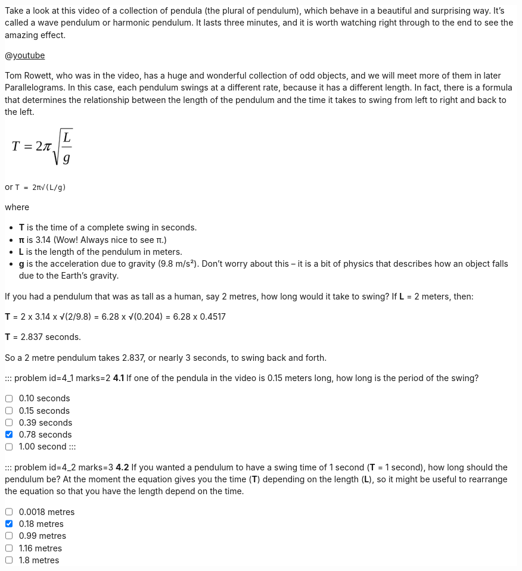 Take a look at this video of a collection of pendula (the plural of pendulum),
which behave in a beautiful and surprising way. It’s called a wave pendulum or
harmonic pendulum. It lasts three minutes, and it is worth watching right through
to the end to see the amazing effect.

@[youtube](RrX2yTGJ6N0?rel=0)

Tom Rowett, who was in the video, has a huge and wonderful collection of odd objects,
and we will meet more of them in later Parallelograms. In this case, each pendulum
swings at a different rate, because it has a different length. In fact, there is
a formula that determines the relationship between the length of the pendulum and
the time it takes to swing from left to right and back to the left.

![](/resources/8-01-ma-kettle/4-formula.png)

or   `T = 2π√(L/g)`

where
* __T__ is the time of a complete swing in seconds.
* __π__ is 3.14 (Wow! Always nice to see π.)
* __L__ is the length of the pendulum in meters.
* __g__ is the acceleration due to gravity (9.8 m/s²). Don’t worry about this –
it is a bit of physics that describes how an object falls due to the Earth’s gravity.

If you had a pendulum that was as tall as a human, say 2 metres, how long would
it take to swing? If __L__ = 2 meters, then:

__T__ = 2 x 3.14 x √(2/9.8) = 6.28 x √(0.204) = 6.28 x 0.4517  

__T__ = 2.837 seconds.

So a 2 metre pendulum takes 2.837, or nearly 3 seconds, to swing back and forth.

::: problem id=4_1 marks=2
__4.1__ If one of the pendula in the video is 0.15 meters long, how long is the
period of the swing?

* [ ] 0.10 seconds
* [ ] 0.15 seconds
* [ ] 0.39 seconds
* [x] 0.78 seconds
* [ ] 1.00 second
:::

::: problem id=4_2 marks=3
__4.2__ If you wanted a pendulum to have a swing time of 1 second (__T__ = 1 second),
how long should the pendulum be? At the moment the equation gives you the time
(__T__) depending on the length (__L__), so it might be useful to rearrange the
equation so that you have the length depend on the time.

* [ ] 0.0018 metres
* [x] 0.18 metres
* [ ] 0.99 metres
* [ ] 1.16 metres
* [ ] 1.8 metres
